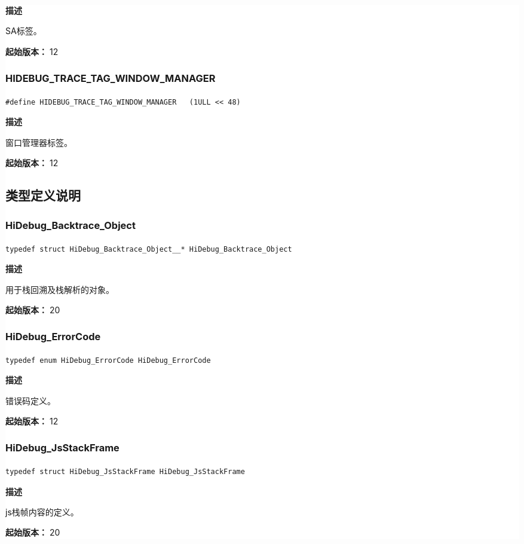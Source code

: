 **描述**

SA标签。

**起始版本：** 12


### HIDEBUG_TRACE_TAG_WINDOW_MANAGER

```
#define HIDEBUG_TRACE_TAG_WINDOW_MANAGER   (1ULL << 48)
```

**描述**

窗口管理器标签。

**起始版本：** 12


## 类型定义说明


### HiDebug_Backtrace_Object

```
typedef struct HiDebug_Backtrace_Object__* HiDebug_Backtrace_Object
```

**描述**

用于栈回溯及栈解析的对象。

**起始版本：** 20


### HiDebug_ErrorCode

```
typedef enum HiDebug_ErrorCode HiDebug_ErrorCode
```

**描述**

错误码定义。

**起始版本：** 12


### HiDebug_JsStackFrame

```
typedef struct HiDebug_JsStackFrame HiDebug_JsStackFrame
```

**描述**

js栈帧内容的定义。

**起始版本：** 20

